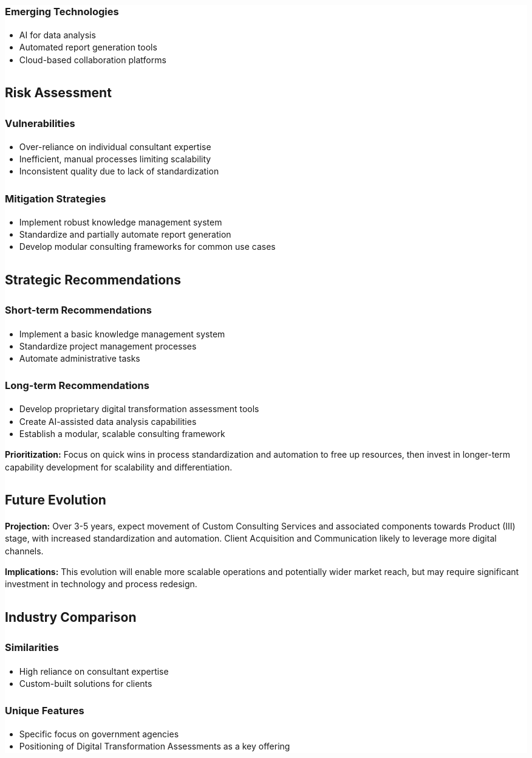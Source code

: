 ### Emerging Technologies
- AI for data analysis
- Automated report generation tools
- Cloud-based collaboration platforms

## Risk Assessment

### Vulnerabilities
- Over-reliance on individual consultant expertise
- Inefficient, manual processes limiting scalability
- Inconsistent quality due to lack of standardization

### Mitigation Strategies
- Implement robust knowledge management system
- Standardize and partially automate report generation
- Develop modular consulting frameworks for common use cases

## Strategic Recommendations

### Short-term Recommendations
- Implement a basic knowledge management system
- Standardize project management processes
- Automate administrative tasks

### Long-term Recommendations
- Develop proprietary digital transformation assessment tools
- Create AI-assisted data analysis capabilities
- Establish a modular, scalable consulting framework

**Prioritization:** Focus on quick wins in process standardization and automation to free up resources, then invest in longer-term capability development for scalability and differentiation.

## Future Evolution

**Projection:** Over 3-5 years, expect movement of Custom Consulting Services and associated components towards Product (III) stage, with increased standardization and automation. Client Acquisition and Communication likely to leverage more digital channels.

**Implications:** This evolution will enable more scalable operations and potentially wider market reach, but may require significant investment in technology and process redesign.

## Industry Comparison

### Similarities
- High reliance on consultant expertise
- Custom-built solutions for clients

### Unique Features
- Specific focus on government agencies
- Positioning of Digital Transformation Assessments as a key offering
